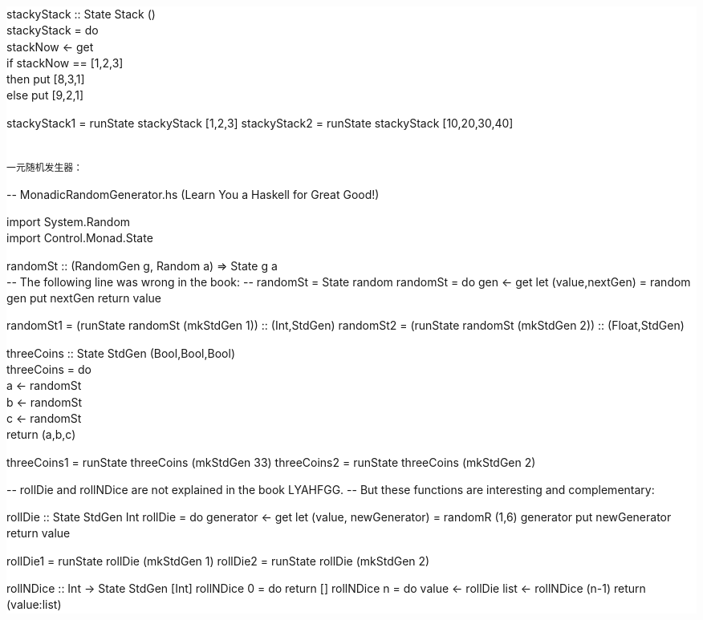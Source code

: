 stackyStack :: State Stack ()  
stackyStack = do  
 stackNow <- get  
 if stackNow == [1,2,3]  
  then put [8,3,1]  
  else put [9,2,1]  

stackyStack1 = runState stackyStack [1,2,3]
stackyStack2 = runState stackyStack [10,20,30,40] 
```

一元随机发生器：

```
-- MonadicRandomGenerator.hs (Learn You a Haskell for Great Good!)

import System.Random  
import Control.Monad.State  

randomSt :: (RandomGen g, Random a) => State g a  
-- The following line was wrong in the book:
-- randomSt = State random
randomSt = do
 gen <- get
 let (value,nextGen) = random gen
 put nextGen
 return value

randomSt1 = (runState randomSt (mkStdGen 1)) :: (Int,StdGen)
randomSt2 = (runState randomSt (mkStdGen 2)) :: (Float,StdGen)

threeCoins :: State StdGen (Bool,Bool,Bool)  
threeCoins = do  
 a <- randomSt  
 b <- randomSt  
 c <- randomSt  
 return (a,b,c)  

threeCoins1 = runState threeCoins (mkStdGen 33)
threeCoins2 = runState threeCoins (mkStdGen 2)

-- rollDie and rollNDice are not explained in the book LYAHFGG. 
-- But these functions are interesting and complementary:

rollDie :: State StdGen Int
rollDie = do 
 generator <- get
 let (value, newGenerator) = randomR (1,6) generator
 put newGenerator
 return value

rollDie1 = runState rollDie (mkStdGen 1)
rollDie2 = runState rollDie (mkStdGen 2)

rollNDice :: Int -> State StdGen [Int]
rollNDice 0 = do
 return []
rollNDice n = do
 value <- rollDie
 list <- rollNDice (n-1)
 return (value:list)
